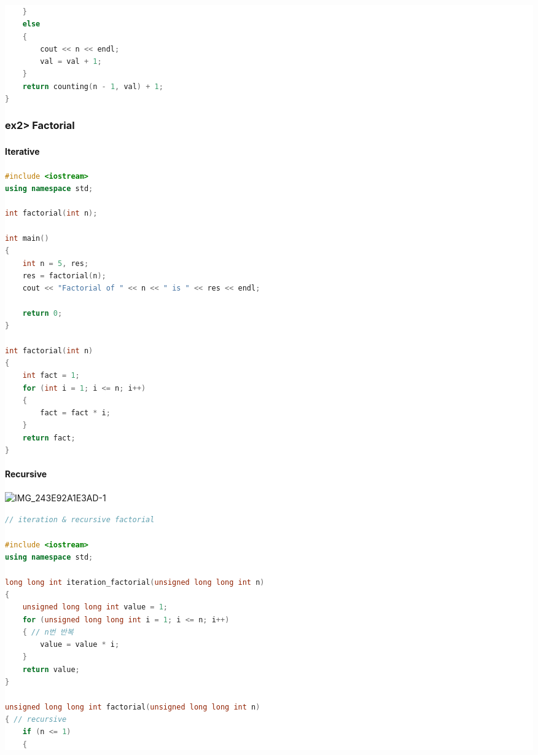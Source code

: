 ```cpp
    }
    else
    {
        cout << n << endl;
        val = val + 1;
    }
    return counting(n - 1, val) + 1;
}
```

### ex2> Factorial

#### Iterative

```cpp
#include <iostream>
using namespace std;

int factorial(int n);

int main()
{
    int n = 5, res;
    res = factorial(n);
    cout << "Factorial of " << n << " is " << res << endl;

    return 0;
}

int factorial(int n)
{
    int fact = 1;
    for (int i = 1; i <= n; i++)
    {
        fact = fact * i;
    }
    return fact;
}
```

#### Recursive

![IMG_243E92A1E3AD-1](https://user-images.githubusercontent.com/73745836/137916691-9ecde91c-8912-4b51-a6f5-2be660c6ab1b.jpeg)

```cpp
// iteration & recursive factorial

#include <iostream>
using namespace std;

long long int iteration_factorial(unsigned long long int n)
{
    unsigned long long int value = 1;
    for (unsigned long long int i = 1; i <= n; i++)
    { // n번 반복
        value = value * i;
    }
    return value;
}

unsigned long long int factorial(unsigned long long int n)
{ // recursive
    if (n <= 1)
    {
```